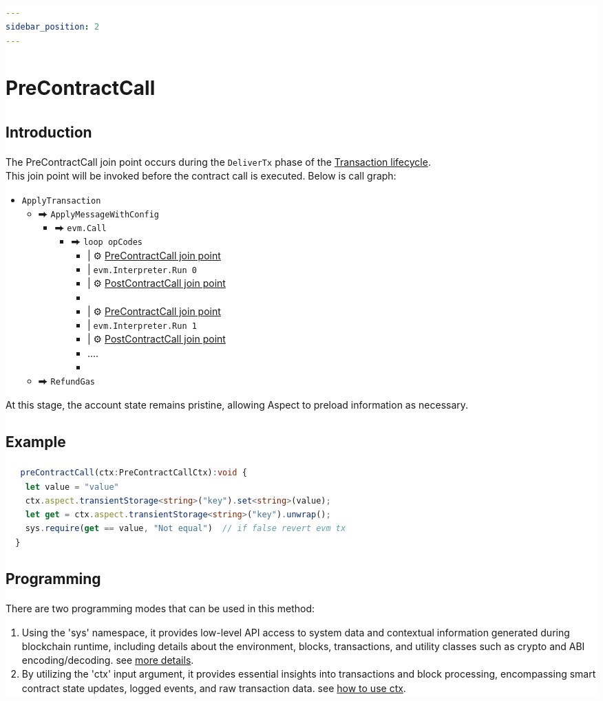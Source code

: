 ```yaml
---
sidebar_position: 2
---
```


# PreContractCall

## Introduction

The PreContractCall join point occurs during the `DeliverTx` phase of the [Transaction lifecycle](https://docs.cosmos.network/v0.47/learn/beginner/tx-lifecycle).  
This join point will be invoked before the contract call is executed. Below is  call graph:

* `ApplyTransaction`
  * ⮕ `ApplyMessageWithConfig`
    * ⮕ `evm.Call`
      * ⮕ `loop opCodes`
        * | ⚙ [PreContractCall join point](/develop/reference/aspect-lib/tx-level-aspect/pre-contract-call)
        * | `evm.Interpreter.Run 0`
        * | ⚙ [PostContractCall join point](/develop/reference/aspect-lib/tx-level-aspect/post-contract-call)
        *
        * | ⚙ [PreContractCall join point](/develop/reference/aspect-lib/tx-level-aspect/pre-contract-call)
        * | `evm.Interpreter.Run 1`
        * | ⚙ [PostContractCall join point](/develop/reference/aspect-lib/tx-level-aspect/post-contract-call)
        * ....
        *
  * ⮕ `RefundGas`

At this stage, the account state remains pristine, allowing Aspect to preload information as necessary.

## Example

```typescript
   preContractCall(ctx:PreContractCallCtx):void {
    let value = "value"
    ctx.aspect.transientStorage<string>("key").set<string>(value);
    let get = ctx.aspect.transientStorage<string>("key").unwrap();
    sys.require(get == value, "Not equal")  // if false revert evm tx
  }
```
## Programming

There are two programming modes that can be used in this method:
1. Using the 'sys' namespace, it provides low-level API access to system data and contextual information generated during blockchain runtime, including details about the environment, blocks, transactions, and utility classes such as crypto and ABI encoding/decoding. see [more details](/develop/reference/aspect-lib/components/overview).
2. By utilizing the 'ctx' input argument, it provides essential insights into transactions and block processing, encompassing smart contract state updates, logged events, and raw transaction data. see [how to use ctx](#how-to-use-ctx).
